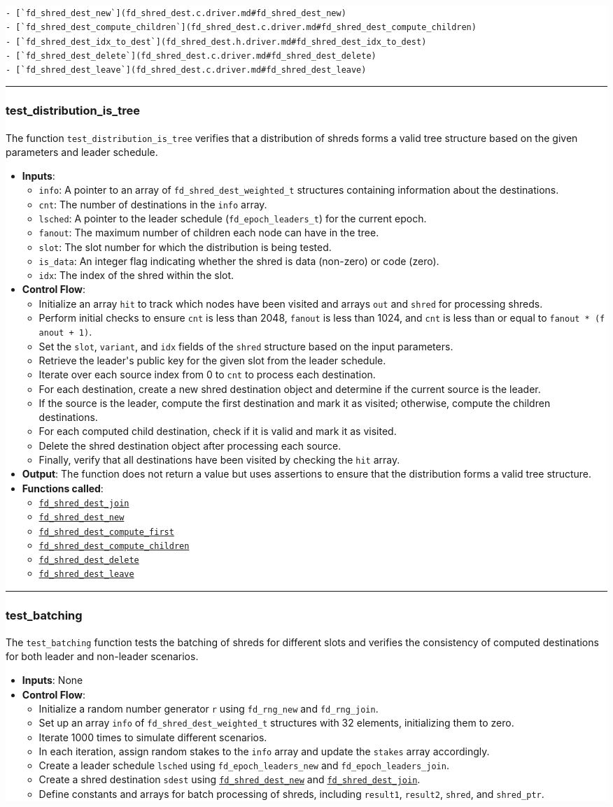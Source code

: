     - [`fd_shred_dest_new`](fd_shred_dest.c.driver.md#fd_shred_dest_new)
    - [`fd_shred_dest_compute_children`](fd_shred_dest.c.driver.md#fd_shred_dest_compute_children)
    - [`fd_shred_dest_idx_to_dest`](fd_shred_dest.h.driver.md#fd_shred_dest_idx_to_dest)
    - [`fd_shred_dest_delete`](fd_shred_dest.c.driver.md#fd_shred_dest_delete)
    - [`fd_shred_dest_leave`](fd_shred_dest.c.driver.md#fd_shred_dest_leave)


---
### test\_distribution\_is\_tree
The function `test_distribution_is_tree` verifies that a distribution of shreds forms a valid tree structure based on the given parameters and leader schedule.
- **Inputs**:
    - `info`: A pointer to an array of `fd_shred_dest_weighted_t` structures containing information about the destinations.
    - `cnt`: The number of destinations in the `info` array.
    - `lsched`: A pointer to the leader schedule (`fd_epoch_leaders_t`) for the current epoch.
    - `fanout`: The maximum number of children each node can have in the tree.
    - `slot`: The slot number for which the distribution is being tested.
    - `is_data`: An integer flag indicating whether the shred is data (non-zero) or code (zero).
    - `idx`: The index of the shred within the slot.
- **Control Flow**:
    - Initialize an array `hit` to track which nodes have been visited and arrays `out` and `shred` for processing shreds.
    - Perform initial checks to ensure `cnt` is less than 2048, `fanout` is less than 1024, and `cnt` is less than or equal to `fanout * (fanout + 1)`.
    - Set the `slot`, `variant`, and `idx` fields of the `shred` structure based on the input parameters.
    - Retrieve the leader's public key for the given slot from the leader schedule.
    - Iterate over each source index from 0 to `cnt` to process each destination.
    - For each destination, create a new shred destination object and determine if the current source is the leader.
    - If the source is the leader, compute the first destination and mark it as visited; otherwise, compute the children destinations.
    - For each computed child destination, check if it is valid and mark it as visited.
    - Delete the shred destination object after processing each source.
    - Finally, verify that all destinations have been visited by checking the `hit` array.
- **Output**: The function does not return a value but uses assertions to ensure that the distribution forms a valid tree structure.
- **Functions called**:
    - [`fd_shred_dest_join`](fd_shred_dest.c.driver.md#fd_shred_dest_join)
    - [`fd_shred_dest_new`](fd_shred_dest.c.driver.md#fd_shred_dest_new)
    - [`fd_shred_dest_compute_first`](fd_shred_dest.c.driver.md#fd_shred_dest_compute_first)
    - [`fd_shred_dest_compute_children`](fd_shred_dest.c.driver.md#fd_shred_dest_compute_children)
    - [`fd_shred_dest_delete`](fd_shred_dest.c.driver.md#fd_shred_dest_delete)
    - [`fd_shred_dest_leave`](fd_shred_dest.c.driver.md#fd_shred_dest_leave)


---
### test\_batching
The `test_batching` function tests the batching of shreds for different slots and verifies the consistency of computed destinations for both leader and non-leader scenarios.
- **Inputs**: None
- **Control Flow**:
    - Initialize a random number generator `r` using `fd_rng_new` and `fd_rng_join`.
    - Set up an array `info` of `fd_shred_dest_weighted_t` structures with 32 elements, initializing them to zero.
    - Iterate 1000 times to simulate different scenarios.
    - In each iteration, assign random stakes to the `info` array and update the `stakes` array accordingly.
    - Create a leader schedule `lsched` using `fd_epoch_leaders_new` and `fd_epoch_leaders_join`.
    - Create a shred destination `sdest` using [`fd_shred_dest_new`](fd_shred_dest.c.driver.md#fd_shred_dest_new) and [`fd_shred_dest_join`](fd_shred_dest.c.driver.md#fd_shred_dest_join).
    - Define constants and arrays for batch processing of shreds, including `result1`, `result2`, `shred`, and `shred_ptr`.